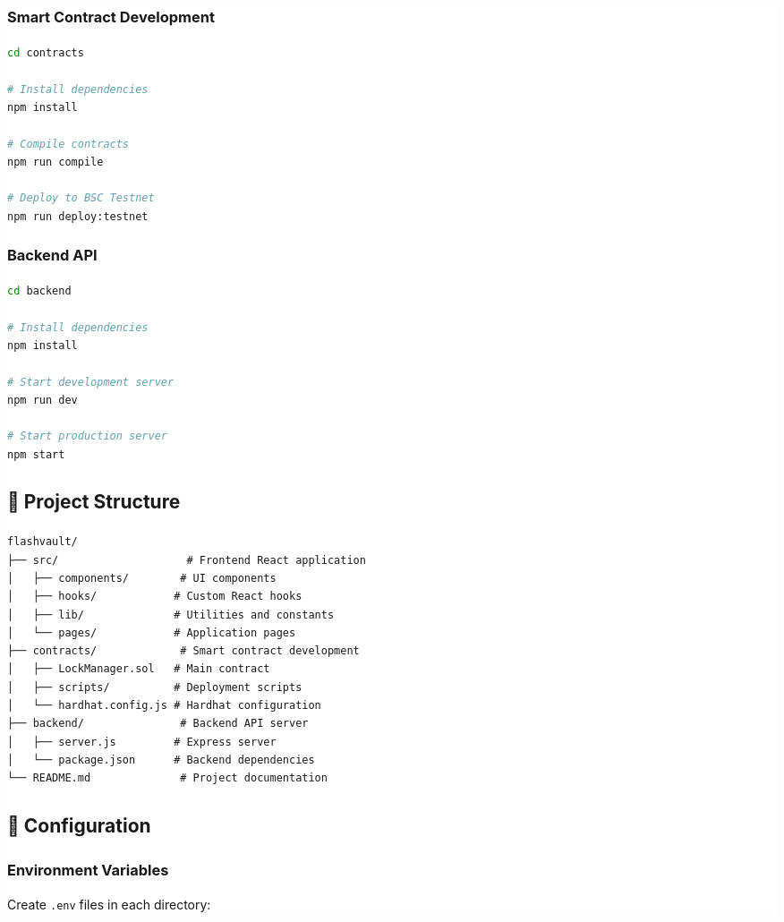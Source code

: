 ### Smart Contract Development
```bash
cd contracts

# Install dependencies
npm install

# Compile contracts
npm run compile

# Deploy to BSC Testnet
npm run deploy:testnet
```

### Backend API
```bash
cd backend

# Install dependencies
npm install

# Start development server
npm run dev

# Start production server
npm start
```

## 📁 Project Structure

```
flashvault/
├── src/                    # Frontend React application
│   ├── components/        # UI components
│   ├── hooks/            # Custom React hooks
│   ├── lib/              # Utilities and constants
│   └── pages/            # Application pages
├── contracts/             # Smart contract development
│   ├── LockManager.sol   # Main contract
│   ├── scripts/          # Deployment scripts
│   └── hardhat.config.js # Hardhat configuration
├── backend/               # Backend API server
│   ├── server.js         # Express server
│   └── package.json      # Backend dependencies
└── README.md              # Project documentation
```

## 🔧 Configuration

### Environment Variables
Create `.env` files in each directory:

